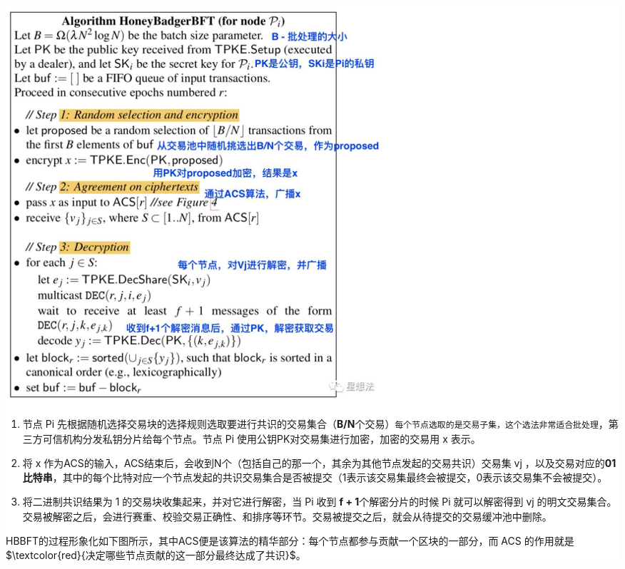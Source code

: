 ![算法](figs/HBBFT算法细节.png)

1. 节点 Pi 先根据随机选择交易块的选择规则选取要进行共识的交易集合（**B/N**个交易）`每个节点选取的是交易子集，这个选法非常适合批处理`，第三方可信机构分发私钥分片给每个节点。节点 Pi 使用公钥PK对交易集进行加密，加密的交易用 x 表示。

2. 将 x 作为ACS的输入，ACS结束后，会收到N个（包括自己的那一个，其余为其他节点发起的交易共识）交易集 vj ，以及交易对应的**01比特串**，其中的每个比特对应一个节点发起的共识交易集合是否被提交（1表示该交易集最终会被提交，0表示该交易集不会被提交）。

3. 将二进制共识结果为 1 的交易块收集起来，并对它进行解密，当 Pi 收到 **f + 1**个解密分片的时候 Pi 就可以解密得到 vj 的明文交易集合。交易被解密之后，会进行赛重、校验交易正确性、和排序等环节。交易被提交之后，就会从待提交的交易缓冲池中删除。

HBBFT的过程形象化如下图所示，其中ACS便是该算法的精华部分：每个节点都参与贡献一个区块的一部分，而
ACS 的作用就是 $\textcolor{red}{决定哪些节点贡献的这一部分最终达成了共识}​$。
